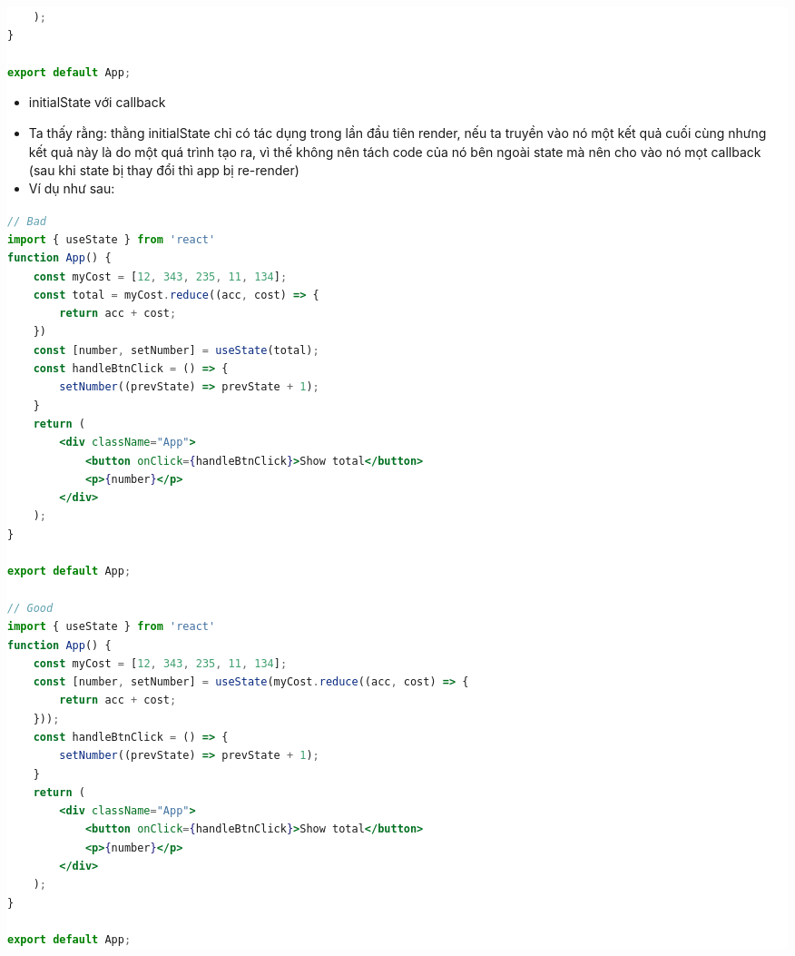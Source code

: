 ```jsx
    );
}

export default App;
```

-   initialState với callback

*   Ta thấy rằng: thằng initialState chỉ có tác dụng trong lần đầu tiên render, nếu ta truyền vào nó một kết quả cuối cùng nhưng kết quả này là do một quá trình tạo ra, vì thế không nên tách code của nó bên ngoài state mà nên cho vào nó mọt callback (sau khi state bị thay đổi thì app bị re-render)
*   Ví dụ như sau:

```jsx
// Bad
import { useState } from 'react'
function App() {
    const myCost = [12, 343, 235, 11, 134];
    const total = myCost.reduce((acc, cost) => {
        return acc + cost;
    })
    const [number, setNumber] = useState(total);
    const handleBtnClick = () => {
        setNumber((prevState) => prevState + 1);
    }
    return (
        <div className="App">
            <button onClick={handleBtnClick}>Show total</button>
            <p>{number}</p>
        </div>
    );
}

export default App;

// Good
import { useState } from 'react'
function App() {
    const myCost = [12, 343, 235, 11, 134];
    const [number, setNumber] = useState(myCost.reduce((acc, cost) => {
        return acc + cost;
    }));
    const handleBtnClick = () => {
        setNumber((prevState) => prevState + 1);
    }
    return (
        <div className="App">
            <button onClick={handleBtnClick}>Show total</button>
            <p>{number}</p>
        </div>
    );
}

export default App;
```
